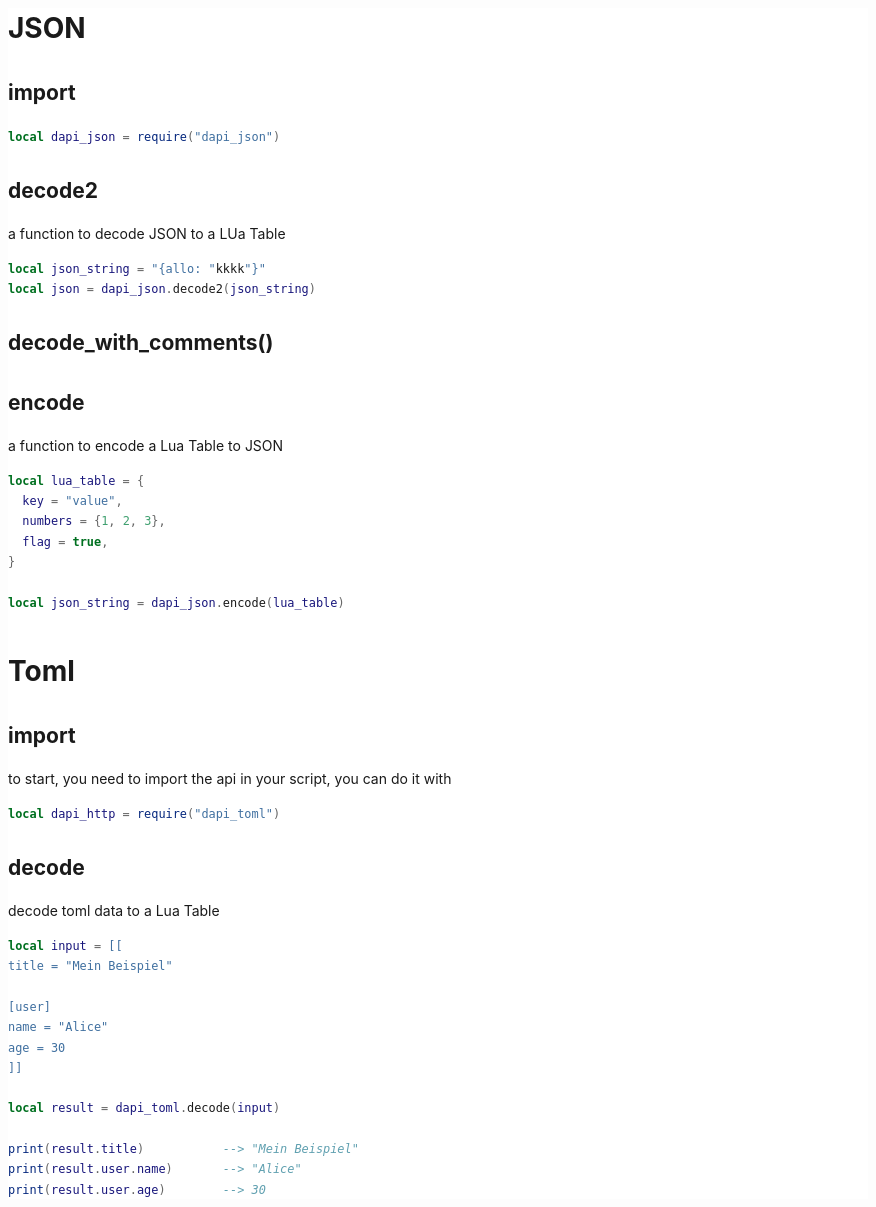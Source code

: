 # JSON

## import
```lua
local dapi_json = require("dapi_json")
```

## decode2
a function to decode JSON to a LUa Table
```lua
local json_string = "{allo: "kkkk"}"
local json = dapi_json.decode2(json_string)
```

## decode_with_comments()

## encode
a function to encode a Lua Table to JSON
```lua
local lua_table = {
  key = "value",
  numbers = {1, 2, 3},
  flag = true,
}

local json_string = dapi_json.encode(lua_table)
```

# Toml

## import
to start, you need to import the api in your script, you can do it with
```lua
local dapi_http = require("dapi_toml")
```

## decode
decode toml data to a Lua Table

```lua
local input = [[
title = "Mein Beispiel"

[user]
name = "Alice"
age = 30
]]

local result = dapi_toml.decode(input)

print(result.title)           --> "Mein Beispiel"
print(result.user.name)       --> "Alice"
print(result.user.age)        --> 30
```
